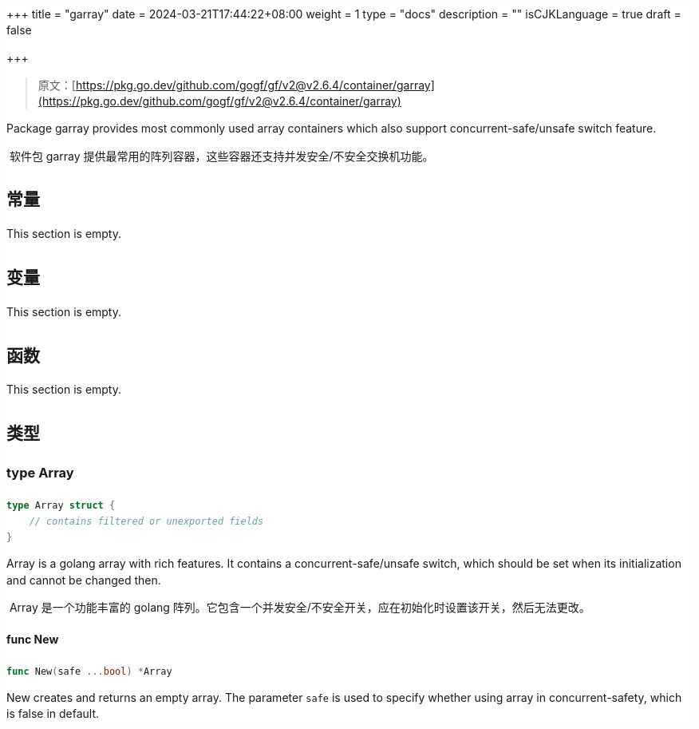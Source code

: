 +++
title = "garray"
date = 2024-03-21T17:44:22+08:00
weight = 1
type = "docs"
description = ""
isCJKLanguage = true
draft = false

+++

> 原文：[https://pkg.go.dev/github.com/gogf/gf/v2@v2.6.4/container/garray](https://pkg.go.dev/github.com/gogf/gf/v2@v2.6.4/container/garray)

Package garray provides most commonly used array containers which also support concurrent-safe/unsafe switch feature.

​	软件包 garray 提供最常用的阵列容器，这些容器还支持并发安全/不安全交换机功能。

## 常量

This section is empty.

## 变量

This section is empty.

## 函数

This section is empty.

## 类型

### type Array

```go
type Array struct {
	// contains filtered or unexported fields
}
```

Array is a golang array with rich features. It contains a concurrent-safe/unsafe switch, which should be set when its initialization and cannot be changed then.

​	Array 是一个功能丰富的 golang 阵列。它包含一个并发安全/不安全开关，应在初始化时设置该开关，然后无法更改。

#### func New

```go
func New(safe ...bool) *Array
```

New creates and returns an empty array. The parameter `safe` is used to specify whether using array in concurrent-safety, which is false in default.
